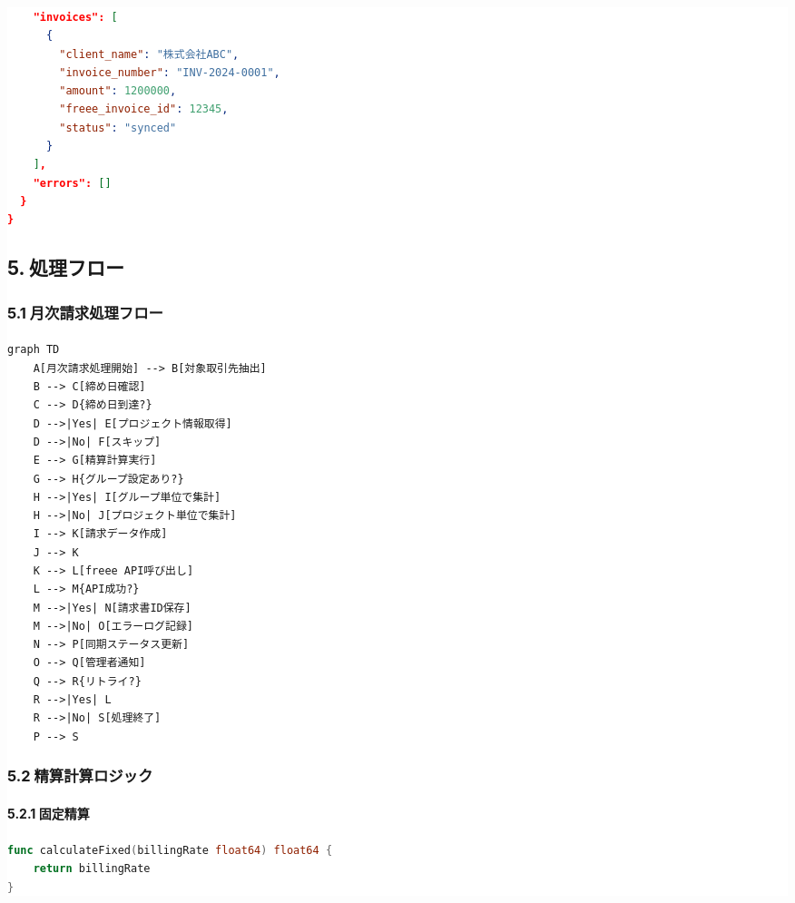 ```json
    "invoices": [
      {
        "client_name": "株式会社ABC",
        "invoice_number": "INV-2024-0001",
        "amount": 1200000,
        "freee_invoice_id": 12345,
        "status": "synced"
      }
    ],
    "errors": []
  }
}
```

## 5. 処理フロー

### 5.1 月次請求処理フロー

```mermaid
graph TD
    A[月次請求処理開始] --> B[対象取引先抽出]
    B --> C[締め日確認]
    C --> D{締め日到達?}
    D -->|Yes| E[プロジェクト情報取得]
    D -->|No| F[スキップ]
    E --> G[精算計算実行]
    G --> H{グループ設定あり?}
    H -->|Yes| I[グループ単位で集計]
    H -->|No| J[プロジェクト単位で集計]
    I --> K[請求データ作成]
    J --> K
    K --> L[freee API呼び出し]
    L --> M{API成功?}
    M -->|Yes| N[請求書ID保存]
    M -->|No| O[エラーログ記録]
    N --> P[同期ステータス更新]
    O --> Q[管理者通知]
    Q --> R{リトライ?}
    R -->|Yes| L
    R -->|No| S[処理終了]
    P --> S
```

### 5.2 精算計算ロジック

#### 5.2.1 固定精算
```go
func calculateFixed(billingRate float64) float64 {
    return billingRate
}
```
